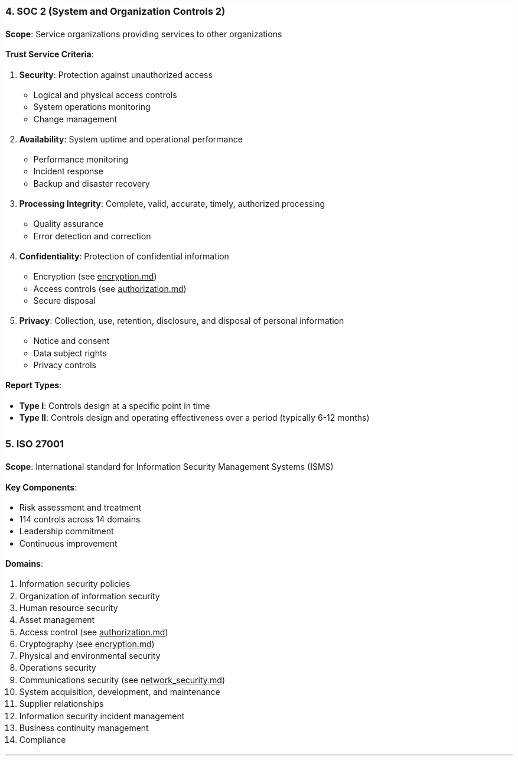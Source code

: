 ### 4. SOC 2 (System and Organization Controls 2)

**Scope**: Service organizations providing services to other organizations

**Trust Service Criteria**:

1. **Security**: Protection against unauthorized access
   - Logical and physical access controls
   - System operations monitoring
   - Change management

2. **Availability**: System uptime and operational performance
   - Performance monitoring
   - Incident response
   - Backup and disaster recovery

3. **Processing Integrity**: Complete, valid, accurate, timely, authorized processing
   - Quality assurance
   - Error detection and correction

4. **Confidentiality**: Protection of confidential information
   - Encryption (see [encryption.md](encryption.md))
   - Access controls (see [authorization.md](authorization.md))
   - Secure disposal

5. **Privacy**: Collection, use, retention, disclosure, and disposal of personal information
   - Notice and consent
   - Data subject rights
   - Privacy controls

**Report Types**:
- **Type I**: Controls design at a specific point in time
- **Type II**: Controls design and operating effectiveness over a period (typically 6-12 months)

### 5. ISO 27001

**Scope**: International standard for Information Security Management Systems (ISMS)

**Key Components**:
- Risk assessment and treatment
- 114 controls across 14 domains
- Leadership commitment
- Continuous improvement

**Domains**:
1. Information security policies
2. Organization of information security
3. Human resource security
4. Asset management
5. Access control (see [authorization.md](authorization.md))
6. Cryptography (see [encryption.md](encryption.md))
7. Physical and environmental security
8. Operations security
9. Communications security (see [network_security.md](network_security.md))
10. System acquisition, development, and maintenance
11. Supplier relationships
12. Information security incident management
13. Business continuity management
14. Compliance

---